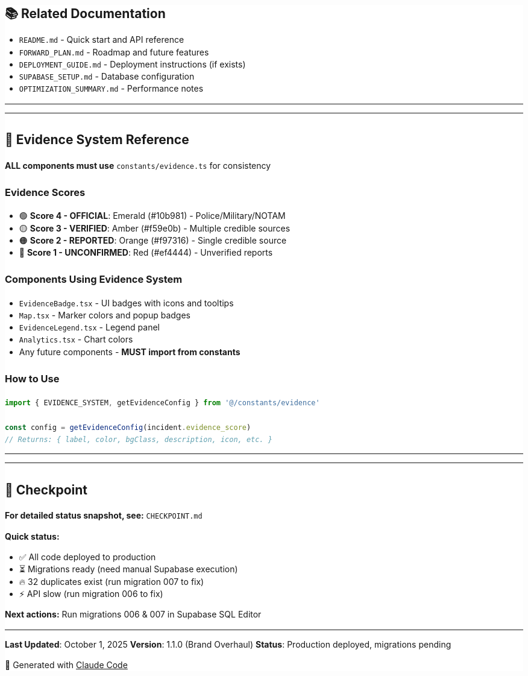 
## 📚 Related Documentation

- `README.md` - Quick start and API reference
- `FORWARD_PLAN.md` - Roadmap and future features
- `DEPLOYMENT_GUIDE.md` - Deployment instructions (if exists)
- `SUPABASE_SETUP.md` - Database configuration
- `OPTIMIZATION_SUMMARY.md` - Performance notes

---

---

## 🎨 Evidence System Reference

**ALL components must use** `constants/evidence.ts` for consistency

### Evidence Scores
- 🟢 **Score 4 - OFFICIAL**: Emerald (#10b981) - Police/Military/NOTAM
- 🟡 **Score 3 - VERIFIED**: Amber (#f59e0b) - Multiple credible sources
- 🟠 **Score 2 - REPORTED**: Orange (#f97316) - Single credible source
- 🔴 **Score 1 - UNCONFIRMED**: Red (#ef4444) - Unverified reports

### Components Using Evidence System
- `EvidenceBadge.tsx` - UI badges with icons and tooltips
- `Map.tsx` - Marker colors and popup badges
- `EvidenceLegend.tsx` - Legend panel
- `Analytics.tsx` - Chart colors
- Any future components - **MUST import from constants**

### How to Use
```typescript
import { EVIDENCE_SYSTEM, getEvidenceConfig } from '@/constants/evidence'

const config = getEvidenceConfig(incident.evidence_score)
// Returns: { label, color, bgClass, description, icon, etc. }
```

---

---

## 🔖 Checkpoint

**For detailed status snapshot, see:** `CHECKPOINT.md`

**Quick status:**
- ✅ All code deployed to production
- ⏳ Migrations ready (need manual Supabase execution)
- 🔥 32 duplicates exist (run migration 007 to fix)
- ⚡ API slow (run migration 006 to fix)

**Next actions:** Run migrations 006 & 007 in Supabase SQL Editor

---

**Last Updated**: October 1, 2025
**Version**: 1.1.0 (Brand Overhaul)
**Status**: Production deployed, migrations pending

🤖 Generated with [Claude Code](https://claude.com/claude-code)
